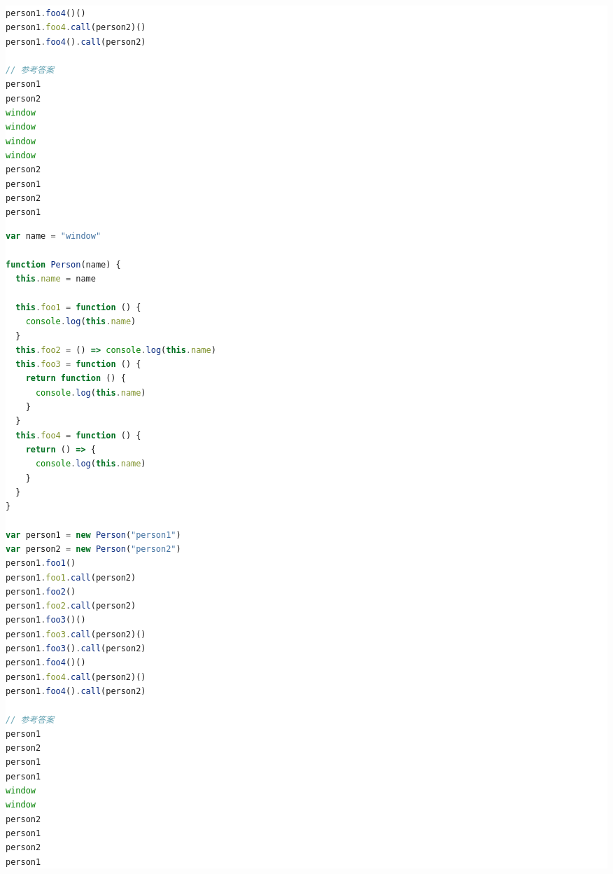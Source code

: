 ```js
person1.foo4()()
person1.foo4.call(person2)()
person1.foo4().call(person2)

// 参考答案
person1
person2
window
window
window
window
person2
person1
person2
person1
```


```js
var name = "window"

function Person(name) {
  this.name = name

  this.foo1 = function () {
    console.log(this.name)
  }
  this.foo2 = () => console.log(this.name)
  this.foo3 = function () {
    return function () {
      console.log(this.name)
    }
  }
  this.foo4 = function () {
    return () => {
      console.log(this.name)
    }
  }
}

var person1 = new Person("person1")
var person2 = new Person("person2")
person1.foo1()
person1.foo1.call(person2)
person1.foo2()
person1.foo2.call(person2)
person1.foo3()()
person1.foo3.call(person2)()
person1.foo3().call(person2)
person1.foo4()()
person1.foo4.call(person2)()
person1.foo4().call(person2)

// 参考答案
person1
person2
person1
person1
window
window
person2
person1
person2
person1
```